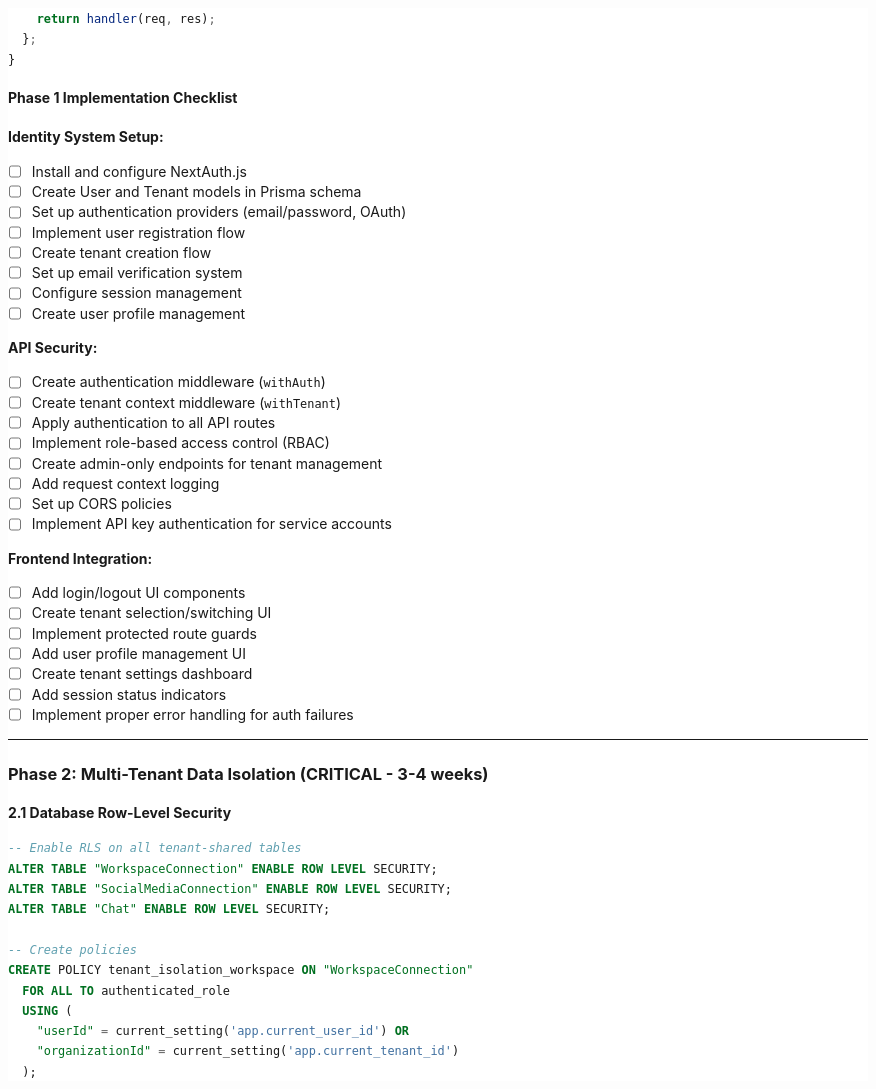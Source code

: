 ```typescript
    return handler(req, res);
  };
}
```

#### Phase 1 Implementation Checklist

**Identity System Setup:**
- [ ] Install and configure NextAuth.js
- [ ] Create User and Tenant models in Prisma schema
- [ ] Set up authentication providers (email/password, OAuth)
- [ ] Implement user registration flow
- [ ] Create tenant creation flow
- [ ] Set up email verification system
- [ ] Configure session management
- [ ] Create user profile management

**API Security:**
- [ ] Create authentication middleware (`withAuth`)
- [ ] Create tenant context middleware (`withTenant`)
- [ ] Apply authentication to all API routes
- [ ] Implement role-based access control (RBAC)
- [ ] Create admin-only endpoints for tenant management
- [ ] Add request context logging
- [ ] Set up CORS policies
- [ ] Implement API key authentication for service accounts

**Frontend Integration:**
- [ ] Add login/logout UI components
- [ ] Create tenant selection/switching UI
- [ ] Implement protected route guards
- [ ] Add user profile management UI
- [ ] Create tenant settings dashboard
- [ ] Add session status indicators
- [ ] Implement proper error handling for auth failures

---

### Phase 2: Multi-Tenant Data Isolation (CRITICAL - 3-4 weeks)

**2.1 Database Row-Level Security**
```sql
-- Enable RLS on all tenant-shared tables
ALTER TABLE "WorkspaceConnection" ENABLE ROW LEVEL SECURITY;
ALTER TABLE "SocialMediaConnection" ENABLE ROW LEVEL SECURITY;
ALTER TABLE "Chat" ENABLE ROW LEVEL SECURITY;

-- Create policies
CREATE POLICY tenant_isolation_workspace ON "WorkspaceConnection"
  FOR ALL TO authenticated_role
  USING (
    "userId" = current_setting('app.current_user_id') OR
    "organizationId" = current_setting('app.current_tenant_id')
  );
```
